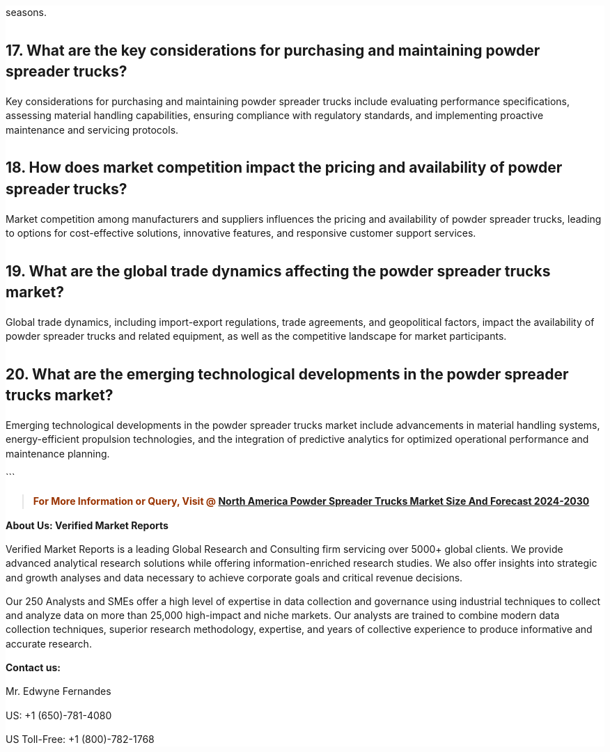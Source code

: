 seasons.</p><h2>17. What are the key considerations for purchasing and maintaining powder spreader trucks?</div><div></h2><p>Key considerations for purchasing and maintaining powder spreader trucks include evaluating performance specifications, assessing material handling capabilities, ensuring compliance with regulatory standards, and implementing proactive maintenance and servicing protocols.</p><h2>18. How does market competition impact the pricing and availability of powder spreader trucks?</div><div></h2><p>Market competition among manufacturers and suppliers influences the pricing and availability of powder spreader trucks, leading to options for cost-effective solutions, innovative features, and responsive customer support services.</p><h2>19. What are the global trade dynamics affecting the powder spreader trucks market?</div><div></h2><p>Global trade dynamics, including import-export regulations, trade agreements, and geopolitical factors, impact the availability of powder spreader trucks and related equipment, as well as the competitive landscape for market participants.</p><h2>20. What are the emerging technological developments in the powder spreader trucks market?</div><div></h2><p>Emerging technological developments in the powder spreader trucks market include advancements in material handling systems, energy-efficient propulsion technologies, and the integration of predictive analytics for optimized operational performance and maintenance planning.</p></body></html>```</p><blockquote><p><span style="color: #993300;"><strong>For More Information or Query, Visit @ <a href="https://www.verifiedmarketreports.com/product/powder-spreader-trucks-market/">North America Powder Spreader Trucks Market Size And Forecast 2024-2030</a></strong></span></p></blockquote><p><strong>About Us: Verified Market Reports</strong></p><p>Verified Market Reports is a leading Global Research and Consulting firm servicing over 5000+ global clients. We provide advanced analytical research solutions while offering information-enriched research studies. We also offer insights into strategic and growth analyses and data necessary to achieve corporate goals and critical revenue decisions.</p><p>Our 250 Analysts and SMEs offer a high level of expertise in data collection and governance using industrial techniques to collect and analyze data on more than 25,000 high-impact and niche markets. Our analysts are trained to combine modern data collection techniques, superior research methodology, expertise, and years of collective experience to produce informative and accurate research.</p><p><strong>Contact us:</strong></p><p>Mr. Edwyne Fernandes</p><p>US: +1 (650)-781-4080</p><p>US Toll-Free: +1 (800)-782-1768</p>
